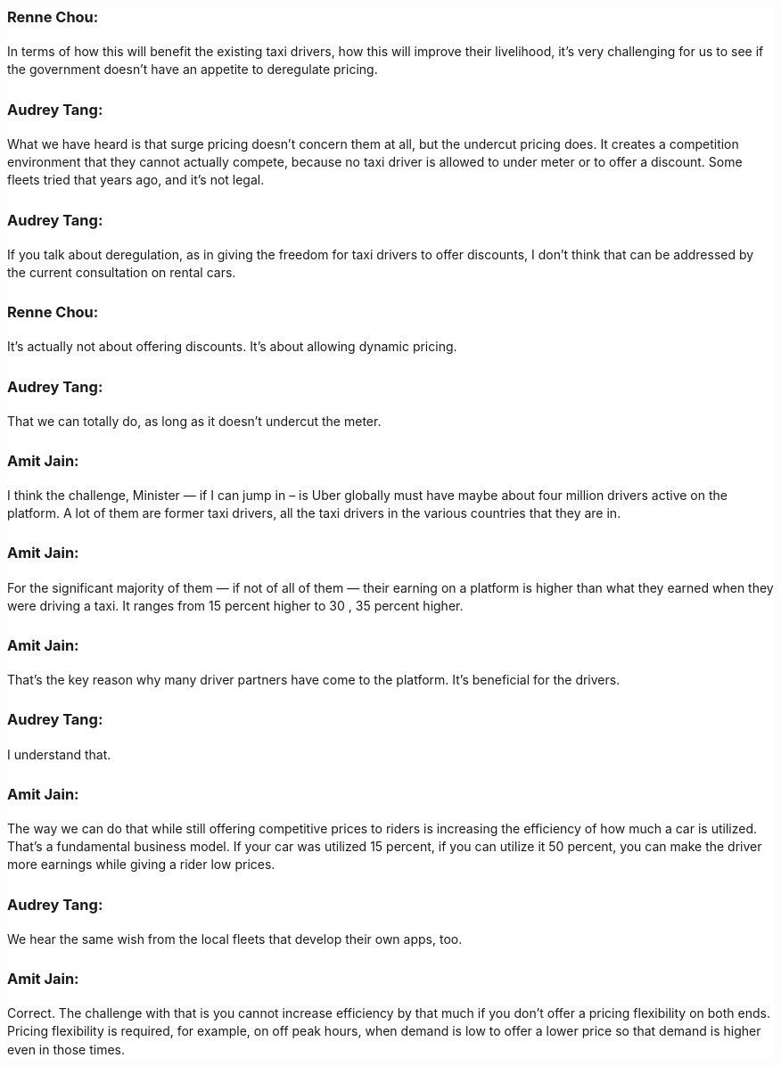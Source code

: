 ### Renne Chou:
In terms of how this will benefit the existing taxi drivers, how this will improve their livelihood, it’s very challenging for us to see if the government doesn’t have an appetite to deregulate pricing.

### Audrey Tang:
What we have heard is that surge pricing doesn’t concern them at all, but the undercut pricing does. It creates a competition environment that they cannot actually compete, because no taxi driver is allowed to under meter or to offer a discount. Some fleets tried that years ago, and it’s not legal.

### Audrey Tang:
If you talk about deregulation, as in giving the freedom for taxi drivers to offer discounts, I don’t think that can be addressed by the current consultation on rental cars.

### Renne Chou:
It’s actually not about offering discounts. It’s about allowing dynamic pricing.

### Audrey Tang:
That we can totally do, as long as it doesn’t undercut the meter.

### Amit Jain:
I think the challenge, Minister — if I can jump in – is Uber globally must have maybe about four million drivers active on the platform. A lot of them are former taxi drivers, all the taxi drivers in the various countries that they are in.

### Amit Jain:
For the significant majority of them — if not of all of them — their earning on a platform is higher than what they earned when they were driving a taxi. It ranges from 15 percent higher to 30 , 35 percent higher.

### Amit Jain:
That’s the key reason why many driver partners have come to the platform. It’s beneficial for the drivers.

### Audrey Tang:
I understand that.

### Amit Jain:
The way we can do that while still offering competitive prices to riders is increasing the efficiency of how much a car is utilized. That’s a fundamental business model. If your car was utilized 15 percent, if you can utilize it 50 percent, you can make the driver more earnings while giving a rider low prices.

### Audrey Tang:
We hear the same wish from the local fleets that develop their own apps, too.

### Amit Jain:
Correct. The challenge with that is you cannot increase efficiency by that much if you don’t offer a pricing flexibility on both ends. Pricing flexibility is required, for example, on off peak hours, when demand is low to offer a lower price so that demand is higher even in those times.
